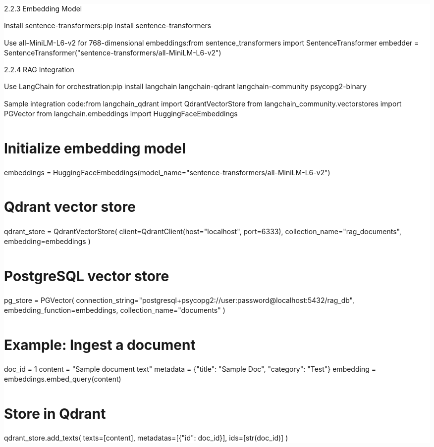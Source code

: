 



2.2.3 Embedding Model

Install sentence-transformers:pip install sentence-transformers


Use all-MiniLM-L6-v2 for 768-dimensional embeddings:from sentence_transformers import SentenceTransformer
embedder = SentenceTransformer("sentence-transformers/all-MiniLM-L6-v2")



2.2.4 RAG Integration

Use LangChain for orchestration:pip install langchain langchain-qdrant langchain-community psycopg2-binary


Sample integration code:from langchain_qdrant import QdrantVectorStore
from langchain_community.vectorstores import PGVector
from langchain.embeddings import HuggingFaceEmbeddings

# Initialize embedding model
embeddings = HuggingFaceEmbeddings(model_name="sentence-transformers/all-MiniLM-L6-v2")

# Qdrant vector store
qdrant_store = QdrantVectorStore(
    client=QdrantClient(host="localhost", port=6333),
    collection_name="rag_documents",
    embedding=embeddings
)

# PostgreSQL vector store
pg_store = PGVector(
    connection_string="postgresql+psycopg2://user:password@localhost:5432/rag_db",
    embedding_function=embeddings,
    collection_name="documents"
)

# Example: Ingest a document
doc_id = 1
content = "Sample document text"
metadata = {"title": "Sample Doc", "category": "Test"}
embedding = embeddings.embed_query(content)

# Store in Qdrant
qdrant_store.add_texts(
    texts=[content],
    metadatas=[{"id": doc_id}],
    ids=[str(doc_id)]
)
